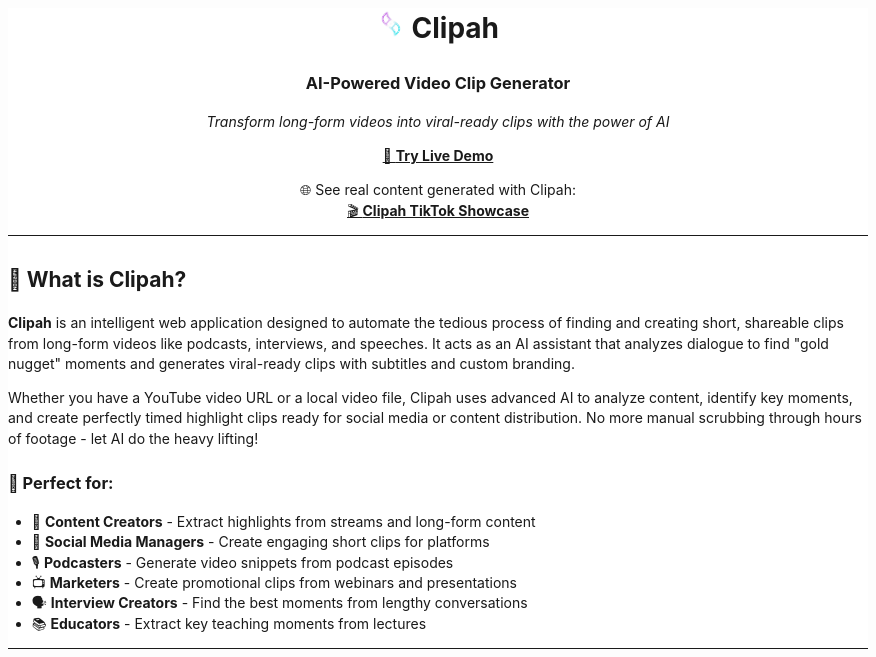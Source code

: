<div align="center">

# <img src="static/clipah_logo.png" alt="Clipah Logo" width="28" height="28"> Clipah
### AI-Powered Video Clip Generator

*Transform long-form videos into viral-ready clips with the power of AI*

[🚀 **Try Live Demo**](https://clipah.up.railway.app/)

🌐 See real content generated with Clipah:  
[🎬 **Clipah TikTok Showcase**](https://www.tiktok.com/@clipah.clips)

---

</div>

## 🌟 What is Clipah?

**Clipah** is an intelligent web application designed to automate the tedious process of finding and creating short, shareable clips from long-form videos like podcasts, interviews, and speeches. It acts as an AI assistant that analyzes dialogue to find "gold nugget" moments and generates viral-ready clips with subtitles and custom branding.

Whether you have a YouTube video URL or a local video file, Clipah uses advanced AI to analyze content, identify key moments, and create perfectly timed highlight clips ready for social media or content distribution. No more manual scrubbing through hours of footage - let AI do the heavy lifting!

### 🎯 Perfect for:
- 📱 **Content Creators** - Extract highlights from streams and long-form content
- 🎥 **Social Media Managers** - Create engaging short clips for platforms
- 🎙️ **Podcasters** - Generate video snippets from podcast episodes  
- 📺 **Marketers** - Create promotional clips from webinars and presentations
- 🗣️ **Interview Creators** - Find the best moments from lengthy conversations
- 📚 **Educators** - Extract key teaching moments from lectures

---